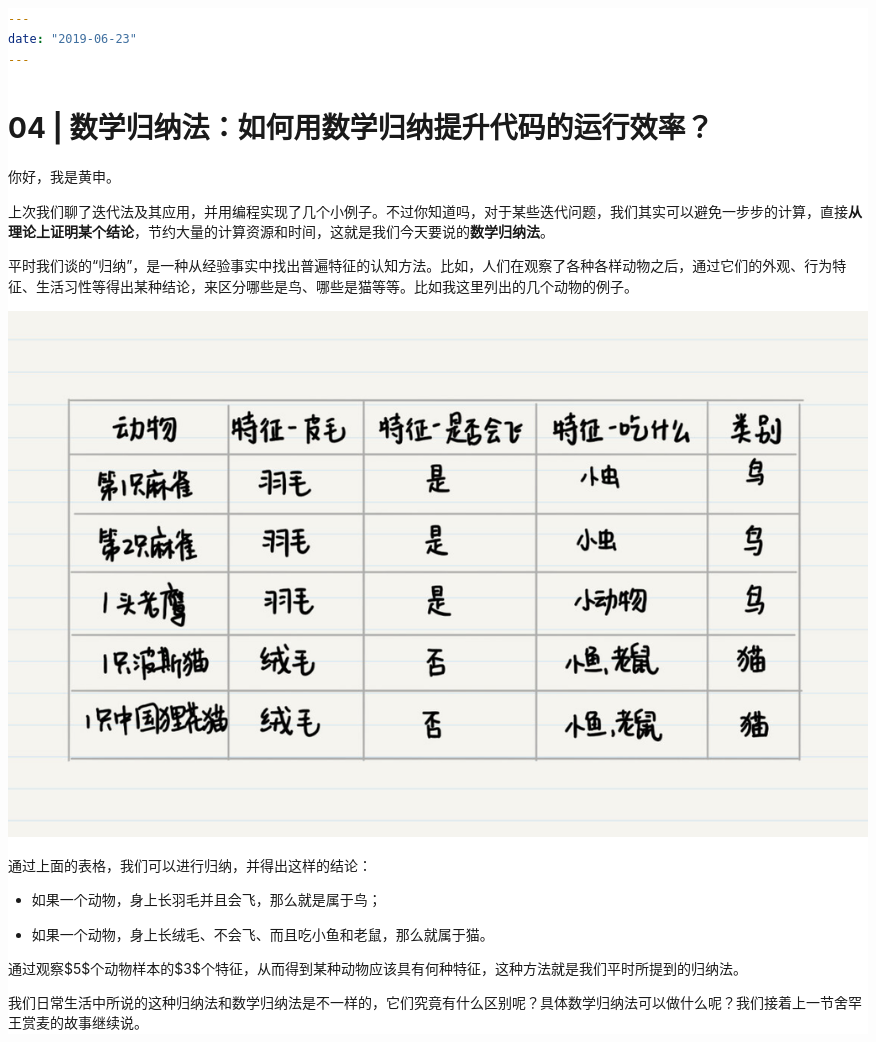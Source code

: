 ```yaml
---
date: "2019-06-23"
---  
```

      
# 04 | 数学归纳法：如何用数学归纳提升代码的运行效率？
你好，我是黄申。

上次我们聊了迭代法及其应用，并用编程实现了几个小例子。不过你知道吗，对于某些迭代问题，我们其实可以避免一步步的计算，直接**从理论上证明某个结论**，节约大量的计算资源和时间，这就是我们今天要说的**数学归纳法**。

平时我们谈的“归纳”，是一种从经验事实中找出普遍特征的认知方法。比如，人们在观察了各种各样动物之后，通过它们的外观、行为特征、生活习性等得出某种结论，来区分哪些是鸟、哪些是猫等等。比如我这里列出的几个动物的例子。

![](./httpsstatic001geekbangorgresourceimagef637f606627d96040653c5eeca1541788a37.jpg)

通过上面的表格，我们可以进行归纳，并得出这样的结论：

* 如果一个动物，身上长羽毛并且会飞，那么就是属于鸟；

* 如果一个动物，身上长绒毛、不会飞、而且吃小鱼和老鼠，那么就属于猫。

通过观察\$5\$个动物样本的\$3\$个特征，从而得到某种动物应该具有何种特征，这种方法就是我们平时所提到的归纳法。

我们日常生活中所说的这种归纳法和数学归纳法是不一样的，它们究竟有什么区别呢？具体数学归纳法可以做什么呢？我们接着上一节舍罕王赏麦的故事继续说。
